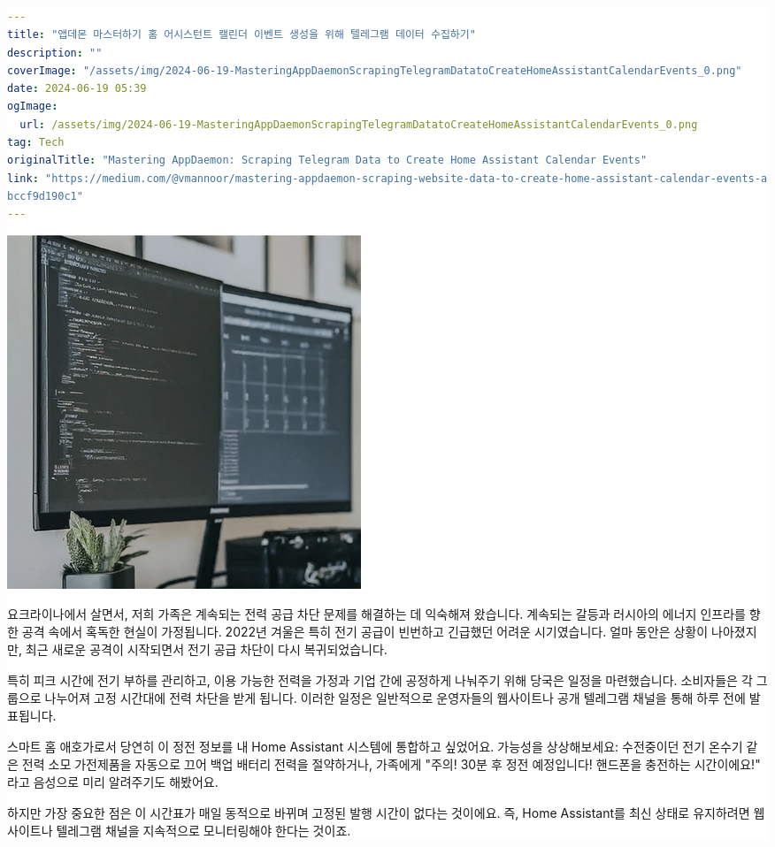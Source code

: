 ```yaml
---
title: "앱데몬 마스터하기 홈 어시스턴트 캘린더 이벤트 생성을 위해 텔레그램 데이터 수집하기"
description: ""
coverImage: "/assets/img/2024-06-19-MasteringAppDaemonScrapingTelegramDatatoCreateHomeAssistantCalendarEvents_0.png"
date: 2024-06-19 05:39
ogImage: 
  url: /assets/img/2024-06-19-MasteringAppDaemonScrapingTelegramDatatoCreateHomeAssistantCalendarEvents_0.png
tag: Tech
originalTitle: "Mastering AppDaemon: Scraping Telegram Data to Create Home Assistant Calendar Events"
link: "https://medium.com/@vmannoor/mastering-appdaemon-scraping-website-data-to-create-home-assistant-calendar-events-abccf9d190c1"
---
```



<img src="/assets/img/2024-06-19-MasteringAppDaemonScrapingTelegramDatatoCreateHomeAssistantCalendarEvents_0.png" />

요크라이나에서 살면서, 저희 가족은 계속되는 전력 공급 차단 문제를 해결하는 데 익숙해져 왔습니다. 계속되는 갈등과 러시아의 에너지 인프라를 향한 공격 속에서 혹독한 현실이 가정됩니다. 2022년 겨울은 특히 전기 공급이 빈번하고 긴급했던 어려운 시기였습니다. 얼마 동안은 상황이 나아졌지만, 최근 새로운 공격이 시작되면서 전기 공급 차단이 다시 복귀되었습니다.

특히 피크 시간에 전기 부하를 관리하고, 이용 가능한 전력을 가정과 기업 간에 공정하게 나눠주기 위해 당국은 일정을 마련했습니다. 소비자들은 각 그룹으로 나누어져 고정 시간대에 전력 차단을 받게 됩니다. 이러한 일정은 일반적으로 운영자들의 웹사이트나 공개 텔레그램 채널을 통해 하루 전에 발표됩니다.

<div class="content-ad"></div>

스마트 홈 애호가로서 당연히 이 정전 정보를 내 Home Assistant 시스템에 통합하고 싶었어요. 가능성을 상상해보세요: 수전중이던 전기 온수기 같은 전력 소모 가전제품을 자동으로 끄어 백업 배터리 전력을 절약하거나, 가족에게 "주의! 30분 후 정전 예정입니다! 핸드폰을 충전하는 시간이에요!" 라고 음성으로 미리 알려주기도 해봤어요.

하지만 가장 중요한 점은 이 시간표가 매일 동적으로 바뀌며 고정된 발행 시간이 없다는 것이에요. 즉, Home Assistant를 최신 상태로 유지하려면 웹사이트나 텔레그램 채널을 지속적으로 모니터링해야 한다는 것이죠.
